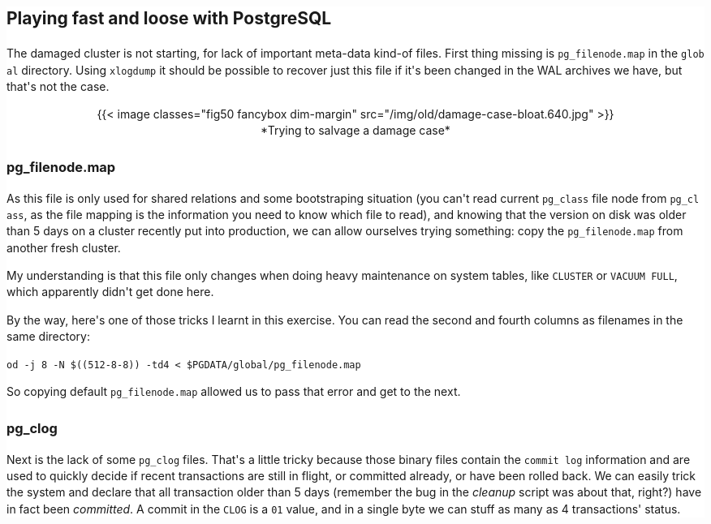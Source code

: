 
## Playing fast and loose with PostgreSQL

The damaged cluster is not starting, for lack of important meta-data kind-of
files. First thing missing is 
`pg_filenode.map` in the 
`global` directory. Using
`xlogdump` it should be possible to recover just this file if it's been
changed in the WAL archives we have, but that's not the case.

<center>
{{< image classes="fig50 fancybox dim-margin" src="/img/old/damage-case-bloat.640.jpg" >}}
</center>

<center>*Trying to salvage a damage case*</center>


### pg_filenode.map

As this file is only used for shared relations and some bootstraping
situation (you can't read current 
`pg_class` file node from 
`pg_class`, as the
file mapping is the information you need to know which file to read), and
knowing that the version on disk was older than 5 days on a cluster recently
put into production, we can allow ourselves trying something: copy the
`pg_filenode.map` from another fresh cluster.

My understanding is that this file only changes when doing heavy maintenance
on system tables, like 
`CLUSTER` or 
`VACUUM FULL`, which apparently didn't get
done here.

By the way, here's one of those tricks I learnt in this exercise. You can
read the second and fourth columns as filenames in the same directory:

~~~
od -j 8 -N $((512-8-8)) -td4 < $PGDATA/global/pg_filenode.map
~~~


So copying default 
`pg_filenode.map` allowed us to pass that error and get to
the next.


### pg_clog

Next is the lack of some 
`pg_clog` files. That's a little tricky because those
binary files contain the 
`commit log` information and are used to quickly
decide if recent transactions are still in flight, or committed already, or
have been rolled back. We can easily trick the system and declare that all
transaction older than 5 days (remember the bug in the 
*cleanup* script was
about that, right?) have in fact been 
*committed*. A commit in the 
`CLOG` is a
`01` value, and in a single byte we can stuff as many as 4 transactions'
status.
